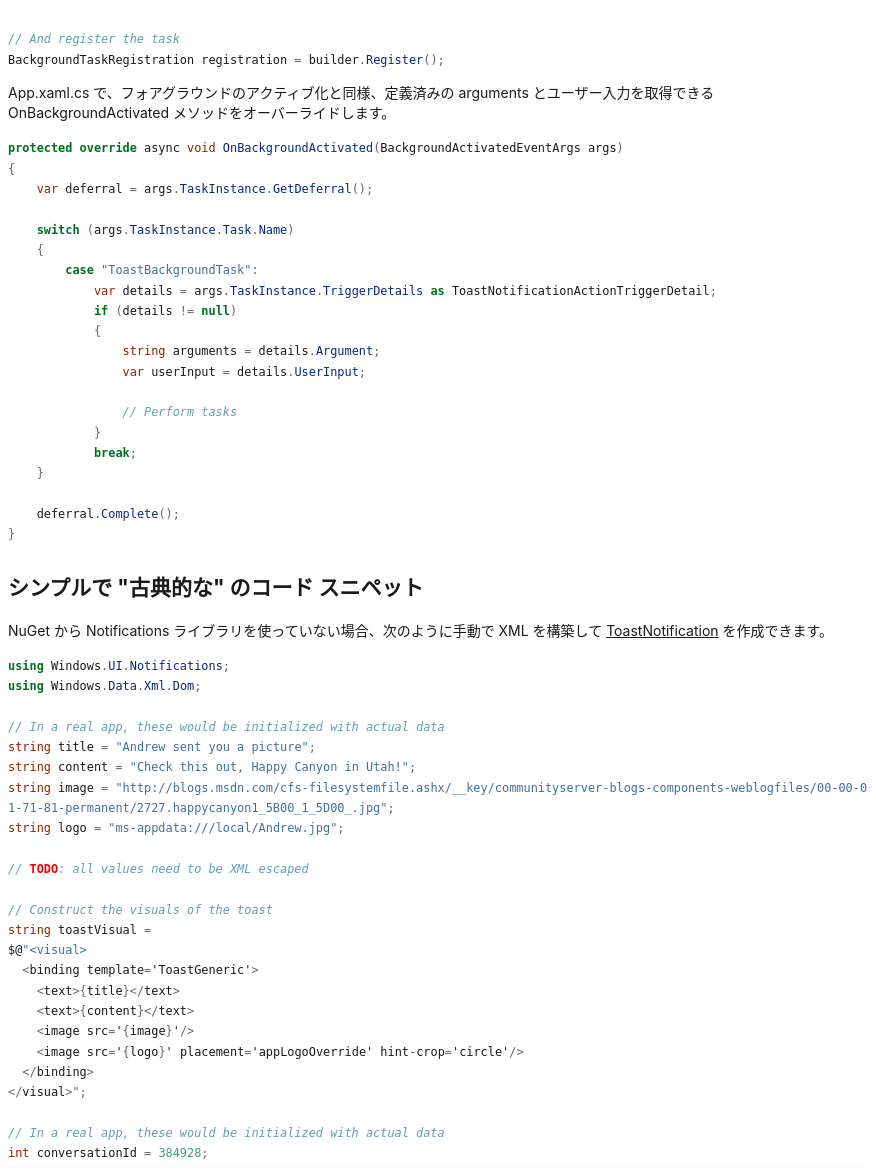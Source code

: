 ```csharp

// And register the task
BackgroundTaskRegistration registration = builder.Register();
```


App.xaml.cs で、フォアグラウンドのアクティブ化と同様、定義済みの arguments とユーザー入力を取得できる OnBackgroundActivated メソッドをオーバーライドします。

```csharp
protected override async void OnBackgroundActivated(BackgroundActivatedEventArgs args)
{
    var deferral = args.TaskInstance.GetDeferral();
 
    switch (args.TaskInstance.Task.Name)
    {
        case "ToastBackgroundTask":
            var details = args.TaskInstance.TriggerDetails as ToastNotificationActionTriggerDetail;
            if (details != null)
            {
                string arguments = details.Argument;
                var userInput = details.UserInput;

                // Perform tasks
            }
            break;
    }
 
    deferral.Complete();
}
```



## <a name="plain-vanilla-code-snippets"></a>シンプルで "古典的な" のコード スニペット

NuGet から Notifications ライブラリを使っていない場合、次のように手動で XML を構築して [ToastNotification](https://docs.microsoft.com/uwp/api/Windows.UI.Notifications.ToastNotification) を作成できます。

```csharp
using Windows.UI.Notifications;
using Windows.Data.Xml.Dom;

// In a real app, these would be initialized with actual data
string title = "Andrew sent you a picture";
string content = "Check this out, Happy Canyon in Utah!";
string image = "http://blogs.msdn.com/cfs-filesystemfile.ashx/__key/communityserver-blogs-components-weblogfiles/00-00-01-71-81-permanent/2727.happycanyon1_5B00_1_5D00_.jpg";
string logo = "ms-appdata:///local/Andrew.jpg";
 
// TODO: all values need to be XML escaped
 
// Construct the visuals of the toast
string toastVisual =
$@"<visual>
  <binding template='ToastGeneric'>
    <text>{title}</text>
    <text>{content}</text>
    <image src='{image}'/>
    <image src='{logo}' placement='appLogoOverride' hint-crop='circle'/>
  </binding>
</visual>";

// In a real app, these would be initialized with actual data
int conversationId = 384928;
```